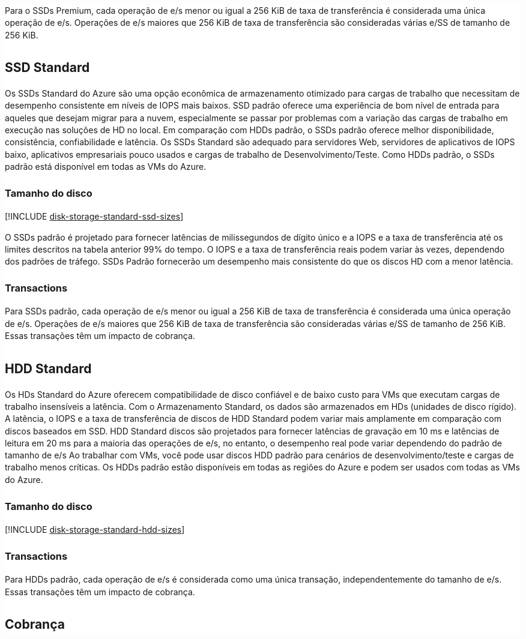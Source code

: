 Para o SSDs Premium, cada operação de e/s menor ou igual a 256 KiB de taxa de transferência é considerada uma única operação de e/s. Operações de e/s maiores que 256 KiB de taxa de transferência são consideradas várias e/SS de tamanho de 256 KiB.

## <a name="standard-ssd"></a>SSD Standard

Os SSDs Standard do Azure são uma opção econômica de armazenamento otimizado para cargas de trabalho que necessitam de desempenho consistente em níveis de IOPS mais baixos. SSD padrão oferece uma experiência de bom nível de entrada para aqueles que desejam migrar para a nuvem, especialmente se passar por problemas com a variação das cargas de trabalho em execução nas soluções de HD no local. Em comparação com HDDs padrão, o SSDs padrão oferece melhor disponibilidade, consistência, confiabilidade e latência. Os SSDs Standard são adequado para servidores Web, servidores de aplicativos de IOPS baixo, aplicativos empresariais pouco usados e cargas de trabalho de Desenvolvimento/Teste. Como HDDs padrão, o SSDs padrão está disponível em todas as VMs do Azure.

### <a name="disk-size"></a>Tamanho do disco
[!INCLUDE [disk-storage-standard-ssd-sizes](../../includes/disk-storage-standard-ssd-sizes.md)]

O SSDs padrão é projetado para fornecer latências de milissegundos de dígito único e a IOPS e a taxa de transferência até os limites descritos na tabela anterior 99% do tempo. O IOPS e a taxa de transferência reais podem variar às vezes, dependendo dos padrões de tráfego. SSDs Padrão fornecerão um desempenho mais consistente do que os discos HD com a menor latência.

### <a name="transactions"></a>Transactions

Para SSDs padrão, cada operação de e/s menor ou igual a 256 KiB de taxa de transferência é considerada uma única operação de e/s. Operações de e/s maiores que 256 KiB de taxa de transferência são consideradas várias e/SS de tamanho de 256 KiB. Essas transações têm um impacto de cobrança.

## <a name="standard-hdd"></a>HDD Standard

Os HDs Standard do Azure oferecem compatibilidade de disco confiável e de baixo custo para VMs que executam cargas de trabalho insensíveis a latência. Com o Armazenamento Standard, os dados são armazenados em HDs (unidades de disco rígido). A latência, o IOPS e a taxa de transferência de discos de HDD Standard podem variar mais amplamente em comparação com discos baseados em SSD. HDD Standard discos são projetados para fornecer latências de gravação em 10 ms e latências de leitura em 20 ms para a maioria das operações de e/s, no entanto, o desempenho real pode variar dependendo do padrão de tamanho de e/s Ao trabalhar com VMs, você pode usar discos HDD padrão para cenários de desenvolvimento/teste e cargas de trabalho menos críticas. Os HDDs padrão estão disponíveis em todas as regiões do Azure e podem ser usados com todas as VMs do Azure.

### <a name="disk-size"></a>Tamanho do disco
[!INCLUDE [disk-storage-standard-hdd-sizes](../../includes/disk-storage-standard-hdd-sizes.md)]

### <a name="transactions"></a>Transactions

Para HDDs padrão, cada operação de e/s é considerada como uma única transação, independentemente do tamanho de e/s. Essas transações têm um impacto de cobrança.

## <a name="billing"></a>Cobrança
